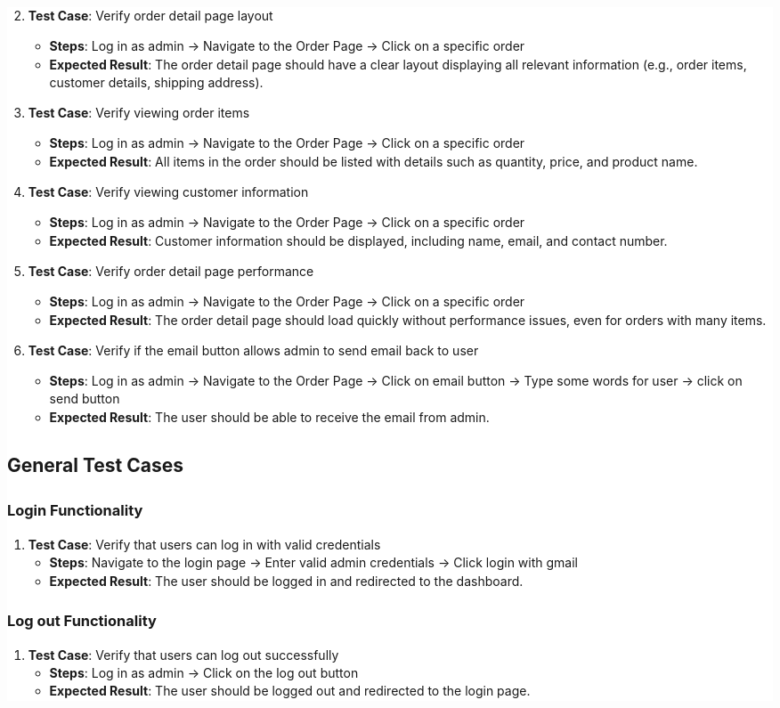 2. **Test Case**: Verify order detail page layout
   - **Steps**: Log in as admin -> Navigate to the Order Page -> Click on a specific order
   - **Expected Result**: The order detail page should have a clear layout displaying all relevant information (e.g., order items, customer details, shipping address).

3. **Test Case**: Verify viewing order items
   - **Steps**: Log in as admin -> Navigate to the Order Page -> Click on a specific order
   - **Expected Result**: All items in the order should be listed with details such as quantity, price, and product name.

4. **Test Case**: Verify viewing customer information
   - **Steps**: Log in as admin -> Navigate to the Order Page -> Click on a specific order
   - **Expected Result**: Customer information should be displayed, including name, email, and contact number.

5. **Test Case**: Verify order detail page performance
   - **Steps**: Log in as admin -> Navigate to the Order Page -> Click on a specific order
   - **Expected Result**: The order detail page should load quickly without performance issues, even for orders with many items.

6. **Test Case**: Verify if the email button allows admin to send email back to user
   - **Steps**: Log in as admin -> Navigate to the Order Page -> Click on email button -> Type some words for user -> click on send button
   - **Expected Result**: The user should be able to receive the email from admin.

## General Test Cases

### Login Functionality

1. **Test Case**: Verify that users can log in with valid credentials
   - **Steps**: Navigate to the login page -> Enter valid admin credentials -> Click login with gmail
   - **Expected Result**: The user should be logged in and redirected to the dashboard.

### Log out Functionality

1. **Test Case**: Verify that users can log out successfully
   - **Steps**: Log in as admin -> Click on the log out button
   - **Expected Result**: The user should be logged out and redirected to the login page.
